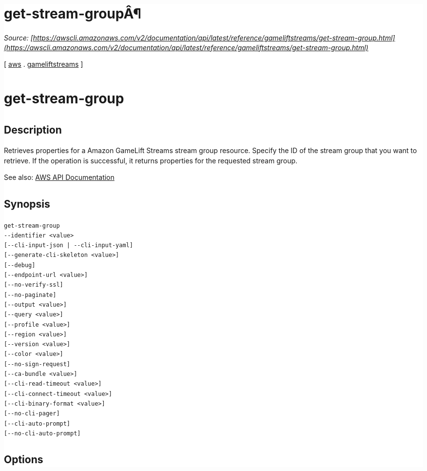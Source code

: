 # get-stream-groupÂ¶

*Source: [https://awscli.amazonaws.com/v2/documentation/api/latest/reference/gameliftstreams/get-stream-group.html](https://awscli.amazonaws.com/v2/documentation/api/latest/reference/gameliftstreams/get-stream-group.html)*

[ [aws](https://awscli.amazonaws.com/v2/documentation/api/latest/reference/index.html#cli-aws) . [gameliftstreams](https://awscli.amazonaws.com/v2/documentation/api/latest/reference/gameliftstreams/index.html#cli-aws-gameliftstreams) ]

# get-stream-group

## Description

Retrieves properties for a Amazon GameLift Streams stream group resource. Specify the ID of the stream group that you want to retrieve. If the operation is successful, it returns properties for the requested stream group.

See also: [AWS API Documentation](https://docs.aws.amazon.com/goto/WebAPI/gameliftstreams-2018-05-10/GetStreamGroup)

## Synopsis

```
get-stream-group
--identifier <value>
[--cli-input-json | --cli-input-yaml]
[--generate-cli-skeleton <value>]
[--debug]
[--endpoint-url <value>]
[--no-verify-ssl]
[--no-paginate]
[--output <value>]
[--query <value>]
[--profile <value>]
[--region <value>]
[--version <value>]
[--color <value>]
[--no-sign-request]
[--ca-bundle <value>]
[--cli-read-timeout <value>]
[--cli-connect-timeout <value>]
[--cli-binary-format <value>]
[--no-cli-pager]
[--cli-auto-prompt]
[--no-cli-auto-prompt]
```

## Options
